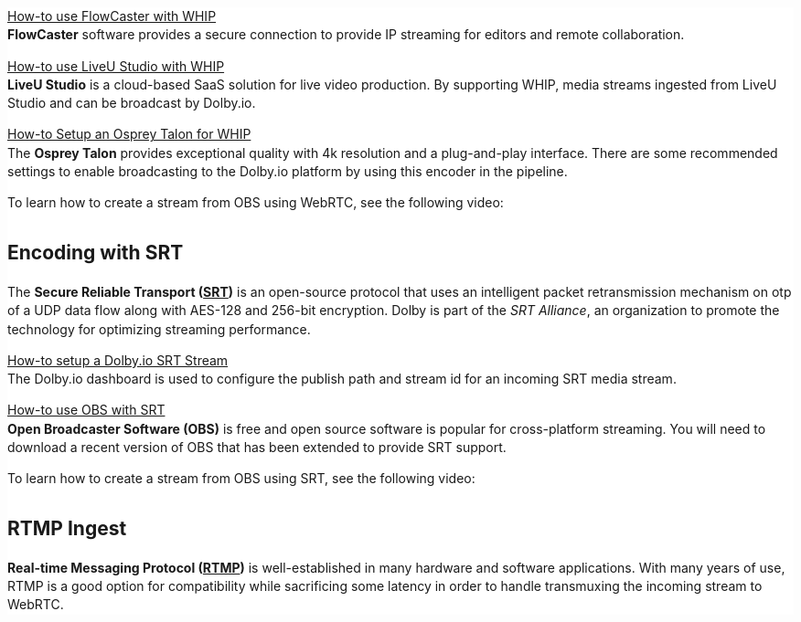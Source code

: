 [How-to use FlowCaster with WHIP](/millicast/software-encoders/using-whip-with-flowcaster.md)  
**FlowCaster** software provides a secure connection to provide IP streaming for editors and remote collaboration.

[How-to use LiveU Studio with WHIP](/millicast/software-encoders/liveu-studio-using-whip.md)  
**LiveU Studio** is a cloud-based SaaS solution for live video production. By supporting WHIP, media streams ingested from LiveU Studio and can be broadcast by Dolby.io.

[How-to Setup an Osprey Talon for WHIP](/millicast/hardware-encoders/using-osprey-talon-whip-hardware-encoder.md)  
The **Osprey Talon** provides exceptional quality with 4k resolution and a plug-and-play interface. There are some recommended settings to enable broadcasting to the Dolby.io platform by using this encoder in the pipeline.

To learn how to create a stream from OBS using WebRTC, see the following video:

<div style={{display: "flex", justifycontent: "center", alignitems: "center"}}>
  <iframe width="560" height="315" src="https://www.youtube.com/embed/jUP4vyzbu5Y" title="YouTube video player" frameborder="0" allow="accelerometer; autoplay; clipboard-write; encrypted-media; gyroscope; picture-in-picture; web-share" allowfullscreen></iframe>
</div>



## Encoding with SRT

The **Secure Reliable Transport ([SRT](/millicast/broadcast/using-srt.md))** is an open-source protocol that uses an intelligent packet retransmission mechanism on otp of a UDP data flow along with AES-128 and 256-bit encryption. Dolby is part of the _SRT Alliance_, an organization to promote the technology for optimizing streaming performance. 

[How-to setup a Dolby.io SRT Stream](/millicast/broadcast/using-srt.md)  
The Dolby.io dashboard is used to configure the publish path and stream id for an incoming SRT media stream. 

[How-to use OBS with SRT](/millicast/software-encoders/using-obs.md)   
**Open Broadcaster Software (OBS)** is free and open source software is popular for cross-platform streaming. You will need to download a recent version of OBS that has been extended to provide SRT support.

To learn how to create a stream from OBS using SRT, see the following video:

<div style={{display: "flex", justifycontent: "center"}}>
  <div>
    <iframe width="560" height="315" src="https://www.youtube.com/embed/DVk-tNZnsRo" title="YouTube video player" frameborder="0" allow="accelerometer; autoplay; clipboard-write; encrypted-media; gyroscope; picture-in-picture; web-share" allowfullscreen></iframe>
  </div>
</div>


## RTMP Ingest

**Real-time Messaging Protocol ([RTMP](/millicast/broadcast/using-rtmp-and-rtmps.md))** is well-established in many hardware and software applications. With many years of use, RTMP is a good option for compatibility while sacrificing some latency in order to handle transmuxing the incoming stream to WebRTC.  

